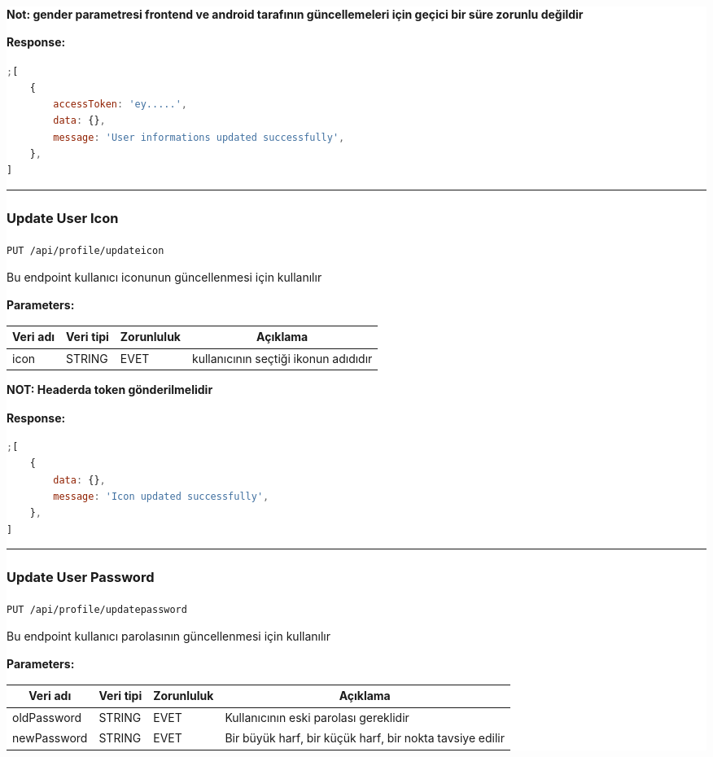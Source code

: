 **Not: gender parametresi frontend ve android tarafının güncellemeleri için geçici bir süre zorunlu değildir**

**Response:**

```javascript
;[
    {
        accessToken: 'ey.....',
        data: {},
        message: 'User informations updated successfully',
    },
]
```
---

### **Update User Icon**

```
PUT /api/profile/updateicon
```

Bu endpoint kullanıcı iconunun güncellenmesi için kullanılır

**Parameters:**

| Veri adı | Veri tipi | Zorunluluk | Açıklama                                         |
| -------- | --------- | ---------- | ------------------------------------------------ |
| icon     | STRING    | EVET       | kullanıcının seçtiği ikonun adıdıdır             |

**NOT: Headerda token gönderilmelidir**


**Response:**

```javascript
;[
    {
        data: {},
        message: 'Icon updated successfully',
    },
]
```

---

### **Update User Password**

```
PUT /api/profile/updatepassword
```

Bu endpoint kullanıcı parolasının güncellenmesi için kullanılır

**Parameters:**

| Veri adı    | Veri tipi | Zorunluluk | Açıklama                                                 |
| ----------- | --------- | ---------- | -------------------------------------------------------- |
| oldPassword | STRING    | EVET       | Kullanıcının eski parolası gereklidir                    |
| newPassword | STRING    | EVET       | Bir büyük harf, bir küçük harf, bir nokta tavsiye edilir |

